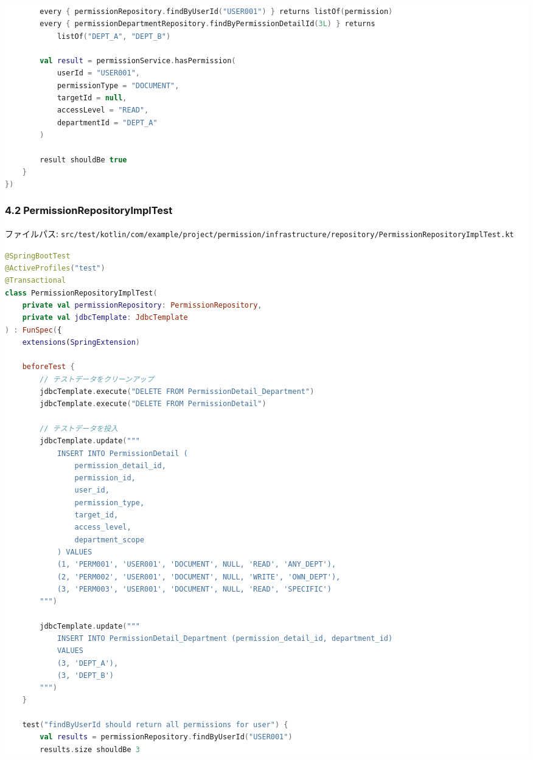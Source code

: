 ```kotlin
        every { permissionRepository.findByUserId("USER001") } returns listOf(permission)
        every { permissionDepartmentRepository.findByPermissionDetailId(3L) } returns 
            listOf("DEPT_A", "DEPT_B")

        val result = permissionService.hasPermission(
            userId = "USER001",
            permissionType = "DOCUMENT",
            targetId = null,
            accessLevel = "READ",
            departmentId = "DEPT_A"
        )

        result shouldBe true
    }
})
```

### 4.2 PermissionRepositoryImplTest
ファイルパス: `src/test/kotlin/com/example/project/permission/infrastructure/repository/PermissionRepositoryImplTest.kt`

```kotlin
@SpringBootTest
@ActiveProfiles("test")
@Transactional
class PermissionRepositoryImplTest(
    private val permissionRepository: PermissionRepository,
    private val jdbcTemplate: JdbcTemplate
) : FunSpec({
    extensions(SpringExtension)

    beforeTest {
        // テストデータをクリーンアップ
        jdbcTemplate.execute("DELETE FROM PermissionDetail_Department")
        jdbcTemplate.execute("DELETE FROM PermissionDetail")
        
        // テストデータを投入
        jdbcTemplate.update("""
            INSERT INTO PermissionDetail (
                permission_detail_id,
                permission_id,
                user_id,
                permission_type,
                target_id,
                access_level,
                department_scope
            ) VALUES 
            (1, 'PERM001', 'USER001', 'DOCUMENT', NULL, 'READ', 'ANY_DEPT'),
            (2, 'PERM002', 'USER001', 'DOCUMENT', NULL, 'WRITE', 'OWN_DEPT'),
            (3, 'PERM003', 'USER001', 'DOCUMENT', NULL, 'READ', 'SPECIFIC')
        """)

        jdbcTemplate.update("""
            INSERT INTO PermissionDetail_Department (permission_detail_id, department_id)
            VALUES 
            (3, 'DEPT_A'),
            (3, 'DEPT_B')
        """)
    }

    test("findByUserId should return all permissions for user") {
        val results = permissionRepository.findByUserId("USER001")
        results.size shouldBe 3
```
